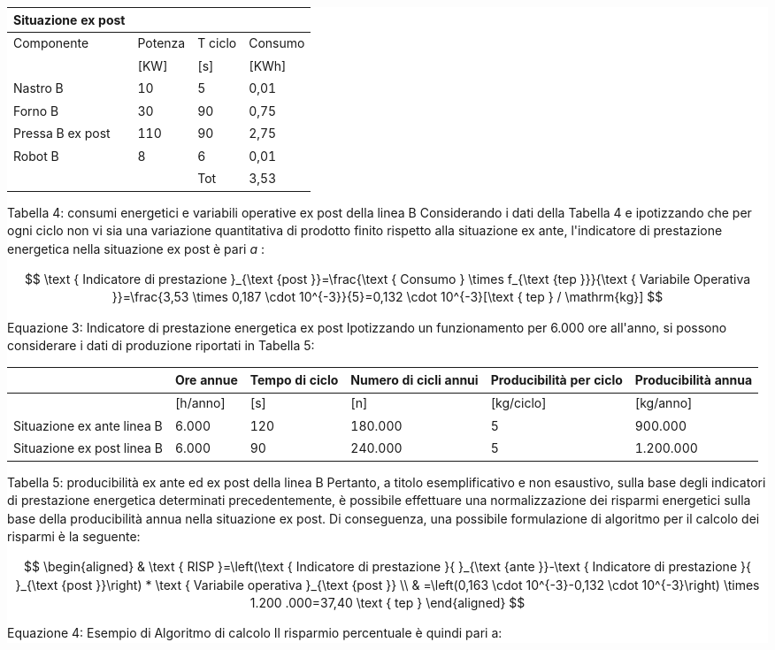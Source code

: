| Situazione ex post |  |  |  |
| :--- | :--- | :--- | :--- |
| Componente | Potenza | T ciclo | Consumo |
|  | [KW] | [s] | [KWh] |
| Nastro B | 10 | 5 | 0,01 |
| Forno B | 30 | 90 | 0,75 |
| Pressa B ex post | 110 | 90 | 2,75 |
| Robot B | 8 | 6 | 0,01 |
|  |  | Tot | 3,53 |

Tabella 4: consumi energetici e variabili operative ex post della linea B
Considerando i dati della Tabella 4 e ipotizzando che per ogni ciclo non vi sia una variazione quantitativa di prodotto finito rispetto alla situazione ex ante, l'indicatore di prestazione energetica nella situazione ex post è pari $a$ :

$$
\text { Indicatore di prestazione }_{\text {post }}=\frac{\text { Consumo } \times f_{\text {tep }}}{\text { Variabile Operativa }}=\frac{3,53 \times 0,187 \cdot 10^{-3}}{5}=0,132 \cdot 10^{-3}[\text { tep } / \mathrm{kg}]
$$

Equazione 3: Indicatore di prestazione energetica ex post
Ipotizzando un funzionamento per 6.000 ore all'anno, si possono considerare i dati di produzione riportati in Tabella 5:

|  | Ore annue | Tempo di ciclo | Numero di cicli annui | Producibilità per ciclo | Producibilità annua |
| :--- | :--- | :--- | :--- | :--- | :--- |
|  | [h/anno] | [s] | [n] | [kg/ciclo] | [kg/anno] |
| Situazione ex ante linea B | 6.000 | 120 | 180.000 | 5 | 900.000 |
| Situazione ex post linea B | 6.000 | 90 | 240.000 | 5 | 1.200.000 |

Tabella 5: producibilità ex ante ed ex post della linea B
Pertanto, a titolo esemplificativo e non esaustivo, sulla base degli indicatori di prestazione energetica determinati precedentemente, è possibile effettuare una normalizzazione dei risparmi energetici sulla base della producibilità annua nella situazione ex post. Di conseguenza, una possibile formulazione di algoritmo per il calcolo dei risparmi è la seguente:

$$
\begin{aligned}
& \text { RISP }=\left(\text { Indicatore di prestazione }{ }_{\text {ante }}-\text { Indicatore di prestazione }{ }_{\text {post }}\right) * \text { Variabile operativa }_{\text {post }} \\
& =\left(0,163 \cdot 10^{-3}-0,132 \cdot 10^{-3}\right) \times 1.200 .000=37,40 \text { tep }
\end{aligned}
$$

Equazione 4: Esempio di Algoritmo di calcolo
Il risparmio percentuale è quindi pari a:
